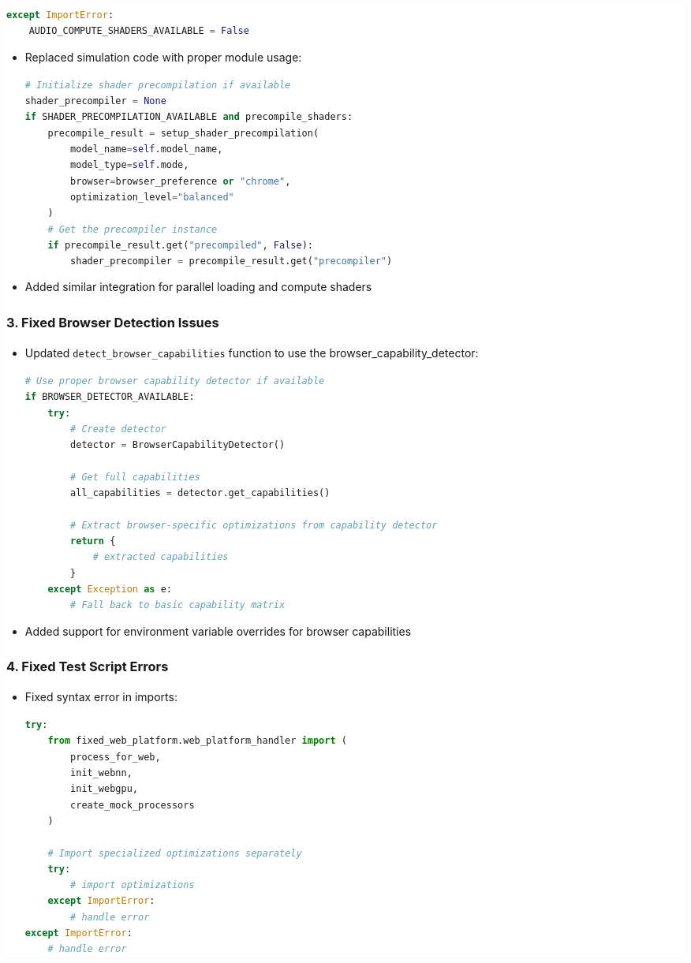   ```python
  except ImportError:
      AUDIO_COMPUTE_SHADERS_AVAILABLE = False
  ```

- Replaced simulation code with proper module usage:
  ```python
  # Initialize shader precompilation if available
  shader_precompiler = None
  if SHADER_PRECOMPILATION_AVAILABLE and precompile_shaders:
      precompile_result = setup_shader_precompilation(
          model_name=self.model_name,
          model_type=self.mode,
          browser=browser_preference or "chrome",
          optimization_level="balanced"
      )
      # Get the precompiler instance
      if precompile_result.get("precompiled", False):
          shader_precompiler = precompile_result.get("precompiler")
  ```

- Added similar integration for parallel loading and compute shaders

### 3. Fixed Browser Detection Issues

- Updated `detect_browser_capabilities` function to use the browser_capability_detector:
  ```python
  # Use proper browser capability detector if available
  if BROWSER_DETECTOR_AVAILABLE:
      try:
          # Create detector
          detector = BrowserCapabilityDetector()
          
          # Get full capabilities
          all_capabilities = detector.get_capabilities()
          
          # Extract browser-specific optimizations from capability detector
          return {
              # extracted capabilities
          }
      except Exception as e:
          # Fall back to basic capability matrix
  ```

- Added support for environment variable overrides for browser capabilities

### 4. Fixed Test Script Errors

- Fixed syntax error in imports:
  ```python
  try:
      from fixed_web_platform.web_platform_handler import (
          process_for_web, 
          init_webnn, 
          init_webgpu, 
          create_mock_processors
      )
      
      # Import specialized optimizations separately
      try:
          # import optimizations
      except ImportError:
          # handle error
  except ImportError:
      # handle error
  ```
